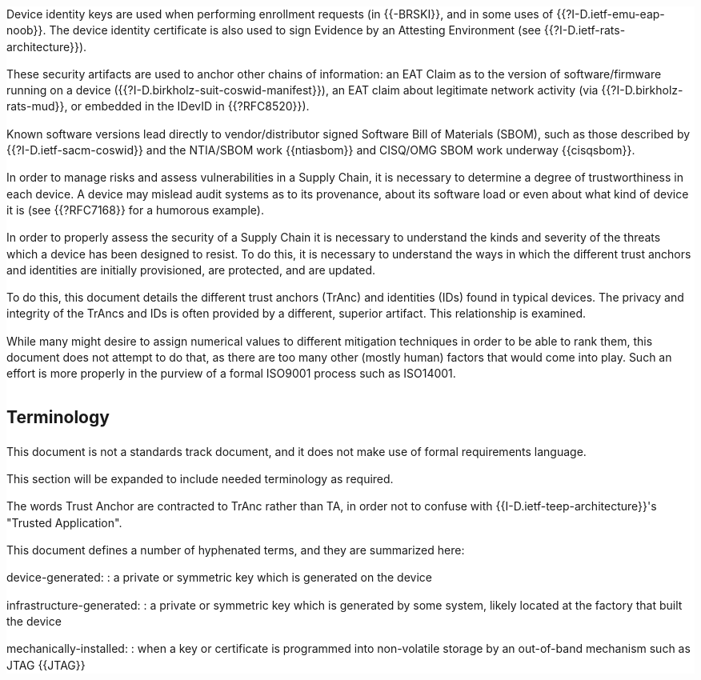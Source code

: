 Device identity keys are used when performing enrollment requests (in {{-BRSKI}}, and in some uses of {{?I-D.ietf-emu-eap-noob}}.
The device identity certificate is also used to sign Evidence by an Attesting Environment (see {{?I-D.ietf-rats-architecture}}).

These security artifacts are used to anchor other chains of information: an EAT Claim as to the version of software/firmware running on a device ({{?I-D.birkholz-suit-coswid-manifest}}), an EAT claim about legitimate network activity (via {{?I-D.birkholz-rats-mud}}, or embedded in the IDevID in {{?RFC8520}}).

Known software versions lead directly to vendor/distributor signed Software Bill of Materials (SBOM), such as those described by {{?I-D.ietf-sacm-coswid}} and the NTIA/SBOM work {{ntiasbom}} and CISQ/OMG SBOM work underway {{cisqsbom}}.

In order to manage risks and assess vulnerabilities in a Supply Chain, it is necessary to determine a degree of trustworthiness in each device.
A device may mislead audit systems as to its provenance, about its software load or even about what kind of device it is (see {{?RFC7168}} for a humorous example).

In order to properly assess the security of a Supply Chain it is necessary to understand the kinds and severity of the threats which a device has been designed to resist.
To do this, it is necessary to understand the ways in which the different trust anchors and identities are initially provisioned, are protected, and are updated.

To do this, this document details the different trust anchors (TrAnc) and identities (IDs) found in typical devices.
The privacy and integrity of the TrAncs and IDs is often provided by a different, superior artifact.
This relationship is examined.

While many might desire to assign numerical values to different mitigation techniques in order to be able to rank them,  this document does not attempt to do that, as there are too many other (mostly human) factors that would come into play.
Such an effort is more properly in the purview of a formal ISO9001 process such as ISO14001.

## Terminology

This document is not a standards track document, and it does not make use of formal requirements language.

This section will be expanded to include needed terminology as required.

The words Trust Anchor are contracted to TrAnc rather than TA, in order not to confuse with {{I-D.ietf-teep-architecture}}'s "Trusted Application".

This document defines a number of hyphenated terms, and they are summarized here:

device-generated:
: a private or symmetric key which is generated on the device

infrastructure-generated:
: a private or symmetric key which is generated by some system, likely
located at the factory that built the device

mechanically-installed:
: when a key or certificate is programmed into non-volatile storage by
  an out-of-band mechanism such as JTAG {{JTAG}}
